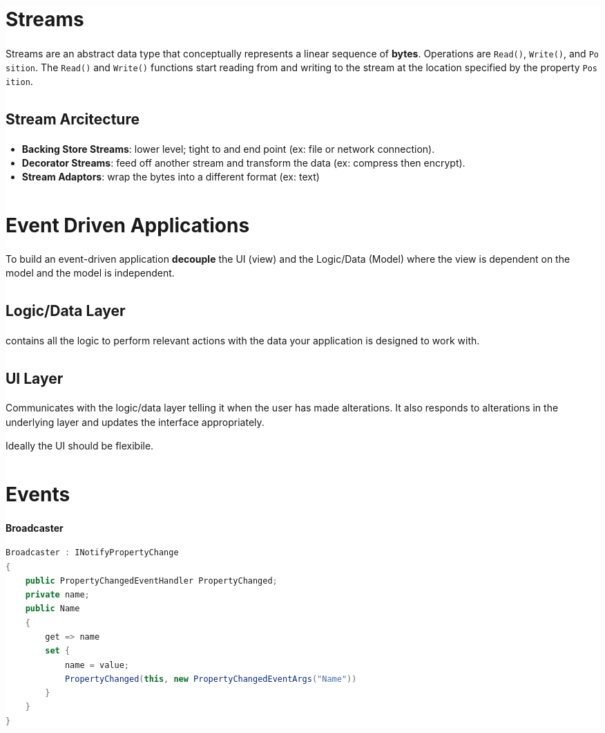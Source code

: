 # Streams

Streams are an abstract data type that conceptually represents a linear sequence of **bytes**. Operations are `Read()`, `Write()`, and `Position`. The `Read()` and `Write()` functions start reading from and writing to the stream at the location specified by the property `Position`.

## Stream Arcitecture

- **Backing Store Streams**: lower level; tight to and end point (ex: file or network connection).
- **Decorator Streams**: feed off another stream and transform the data (ex: compress then encrypt).
- **Stream Adaptors**: wrap the bytes into a different format (ex: text)

# Event Driven Applications

To build an event-driven application **decouple** the UI (view) and the Logic/Data (Model) where the view is dependent on the model and the model is independent.

## Logic/Data Layer

contains all the logic to perform relevant actions with the data your application is designed to work with.

## UI Layer

Communicates with the logic/data layer telling it when the user has made alterations. It also responds to alterations in the underlying layer and updates the interface appropriately.

Ideally the UI should be flexibile.

# Events

**Broadcaster**

```csharp
Broadcaster : INotifyPropertyChange
{
	public PropertyChangedEventHandler PropertyChanged;
	private name;
	public Name
	{
		get => name
		set {
			name = value;
			PropertyChanged(this, new PropertyChangedEventArgs("Name"))
		}
	}
}
```
